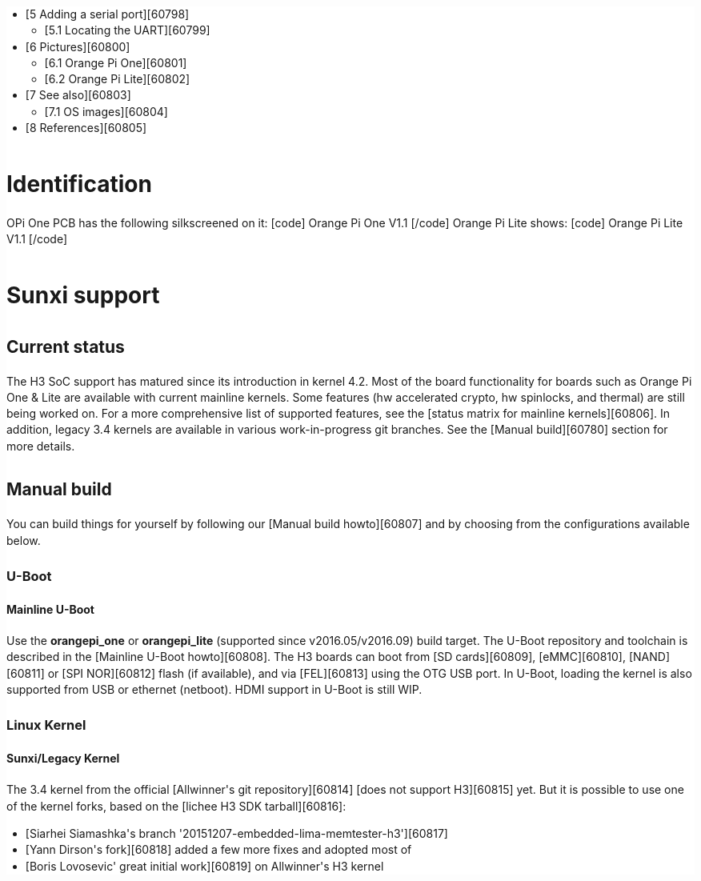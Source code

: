   * [5 Adding a serial port][60798]
    * [5.1 Locating the UART][60799]
  * [6 Pictures][60800]
    * [6.1 Orange Pi One][60801]
    * [6.2 Orange Pi Lite][60802]
  * [7 See also][60803]
    * [7.1 OS images][60804]
  * [8 References][60805]

# Identification
OPi One PCB has the following silkscreened on it: 
[code] 
    Orange Pi One V1.1
[/code]
Orange Pi Lite shows: 
[code] 
    Orange Pi Lite V1.1
[/code]
# Sunxi support
## Current status
The H3 SoC support has matured since its introduction in kernel 4.2. Most of the board functionality for boards such as Orange Pi One & Lite are available with current mainline kernels. Some features (hw accelerated crypto, hw spinlocks, and thermal) are still being worked on. For a more comprehensive list of supported features, see the [status matrix for mainline kernels][60806]. In addition, legacy 3.4 kernels are available in various work-in-progress git branches. 
See the [Manual build][60780] section for more details. 
  

## Manual build
You can build things for yourself by following our [Manual build howto][60807] and by choosing from the configurations available below. 
### U-Boot
#### Mainline U-Boot
Use the **orangepi_one** or **orangepi_lite** (supported since v2016.05/v2016.09) build target. The U-Boot repository and toolchain is described in the [Mainline U-Boot howto][60808]. 
The H3 boards can boot from [SD cards][60809], [eMMC][60810], [NAND][60811] or [SPI NOR][60812] flash (if available), and via [FEL][60813] using the OTG USB port. In U-Boot, loading the kernel is also supported from USB or ethernet (netboot). HDMI support in U-Boot is still WIP. 
### Linux Kernel
#### Sunxi/Legacy Kernel
The 3.4 kernel from the official [Allwinner's git repository][60814] [does not support H3][60815] yet. But it is possible to use one of the kernel forks, based on the [lichee H3 SDK tarball][60816]: 
  * [Siarhei Siamashka's branch '20151207-embedded-lima-memtester-h3'][60817]
  * [Yann Dirson's fork][60818] added a few more fixes and adopted most of
  * [Boris Lovosevic' great initial work][60819] on Allwinner's H3 kernel
